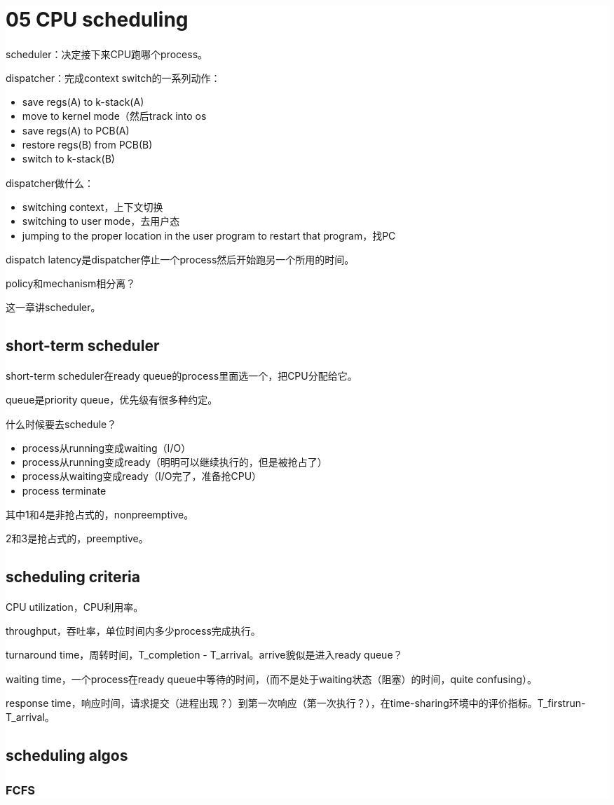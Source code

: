# 05 CPU scheduling

scheduler：决定接下来CPU跑哪个process。

dispatcher：完成context switch的一系列动作：

- save regs(A) to k-stack(A)
- move to kernel mode（然后track into os
- save regs(A) to PCB(A)
- restore regs(B) from PCB(B)
- switch to k-stack(B)

dispatcher做什么：

- switching context，上下文切换
- switching to user mode，去用户态
- jumping to the proper location in the user program to restart that program，找PC

dispatch latency是dispatcher停止一个process然后开始跑另一个所用的时间。

policy和mechanism相分离？

这一章讲scheduler。

## short-term scheduler

short-term scheduler在ready queue的process里面选一个，把CPU分配给它。

queue是priority queue，优先级有很多种约定。

什么时候要去schedule？

- process从running变成waiting（I/O）
- process从running变成ready（明明可以继续执行的，但是被抢占了）
- process从waiting变成ready（I/O完了，准备抢CPU）
- process terminate

其中1和4是非抢占式的，nonpreemptive。

2和3是抢占式的，preemptive。

## scheduling criteria

CPU utilization，CPU利用率。

throughput，吞吐率，单位时间内多少process完成执行。

turnaround time，周转时间，T_completion - T_arrival。arrive貌似是进入ready queue？

waiting time，一个process在ready queue中等待的时间，（而不是处于waiting状态（阻塞）的时间，quite confusing）。

response time，响应时间，请求提交（进程出现？）到第一次响应（第一次执行？），在time-sharing环境中的评价指标。T_firstrun-T_arrival。

## scheduling algos

### FCFS
